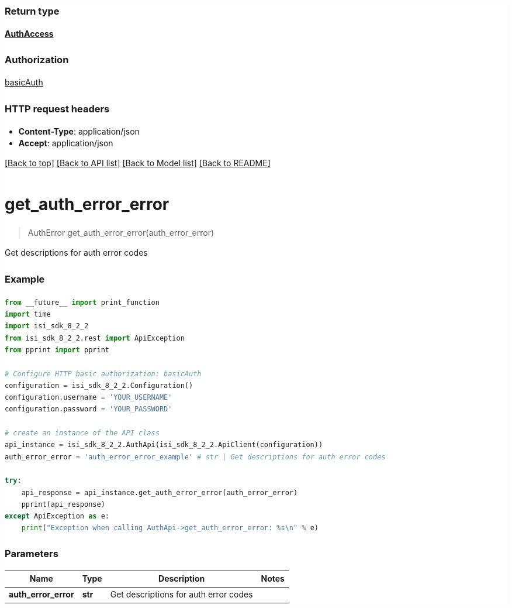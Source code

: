 ### Return type

[**AuthAccess**](AuthAccess.md)

### Authorization

[basicAuth](../README.md#basicAuth)

### HTTP request headers

 - **Content-Type**: application/json
 - **Accept**: application/json

[[Back to top]](#) [[Back to API list]](../README.md#documentation-for-api-endpoints) [[Back to Model list]](../README.md#documentation-for-models) [[Back to README]](../README.md)

# **get_auth_error_error**
> AuthError get_auth_error_error(auth_error_error)



Get descriptions for auth error codes

### Example
```python
from __future__ import print_function
import time
import isi_sdk_8_2_2
from isi_sdk_8_2_2.rest import ApiException
from pprint import pprint

# Configure HTTP basic authorization: basicAuth
configuration = isi_sdk_8_2_2.Configuration()
configuration.username = 'YOUR_USERNAME'
configuration.password = 'YOUR_PASSWORD'

# create an instance of the API class
api_instance = isi_sdk_8_2_2.AuthApi(isi_sdk_8_2_2.ApiClient(configuration))
auth_error_error = 'auth_error_error_example' # str | Get descriptions for auth error codes

try:
    api_response = api_instance.get_auth_error_error(auth_error_error)
    pprint(api_response)
except ApiException as e:
    print("Exception when calling AuthApi->get_auth_error_error: %s\n" % e)
```

### Parameters

Name | Type | Description  | Notes
------------- | ------------- | ------------- | -------------
 **auth_error_error** | **str**| Get descriptions for auth error codes | 
